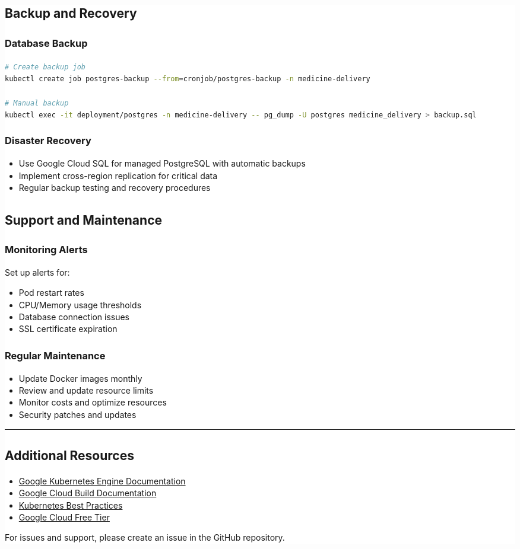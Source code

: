 ## Backup and Recovery

### Database Backup

```bash
# Create backup job
kubectl create job postgres-backup --from=cronjob/postgres-backup -n medicine-delivery

# Manual backup
kubectl exec -it deployment/postgres -n medicine-delivery -- pg_dump -U postgres medicine_delivery > backup.sql
```

### Disaster Recovery

- Use Google Cloud SQL for managed PostgreSQL with automatic backups
- Implement cross-region replication for critical data
- Regular backup testing and recovery procedures

## Support and Maintenance

### Monitoring Alerts

Set up alerts for:

- Pod restart rates
- CPU/Memory usage thresholds
- Database connection issues
- SSL certificate expiration

### Regular Maintenance

- Update Docker images monthly
- Review and update resource limits
- Monitor costs and optimize resources
- Security patches and updates

---

## Additional Resources

- [Google Kubernetes Engine Documentation](https://cloud.google.com/kubernetes-engine/docs)
- [Google Cloud Build Documentation](https://cloud.google.com/build/docs)
- [Kubernetes Best Practices](https://kubernetes.io/docs/concepts/overview/best-practices/)
- [Google Cloud Free Tier](https://cloud.google.com/free)

For issues and support, please create an issue in the GitHub repository.
